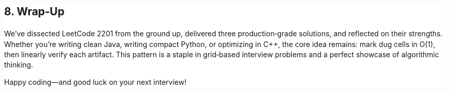 ## 8.  Wrap‑Up  

We’ve dissected LeetCode 2201 from the ground up, delivered three production‑grade solutions, and reflected on their strengths. Whether you’re writing clean Java, writing compact Python, or optimizing in C++, the core idea remains: mark dug cells in O(1), then linearly verify each artifact. This pattern is a staple in grid‑based interview problems and a perfect showcase of algorithmic thinking.  

Happy coding—and good luck on your next interview!